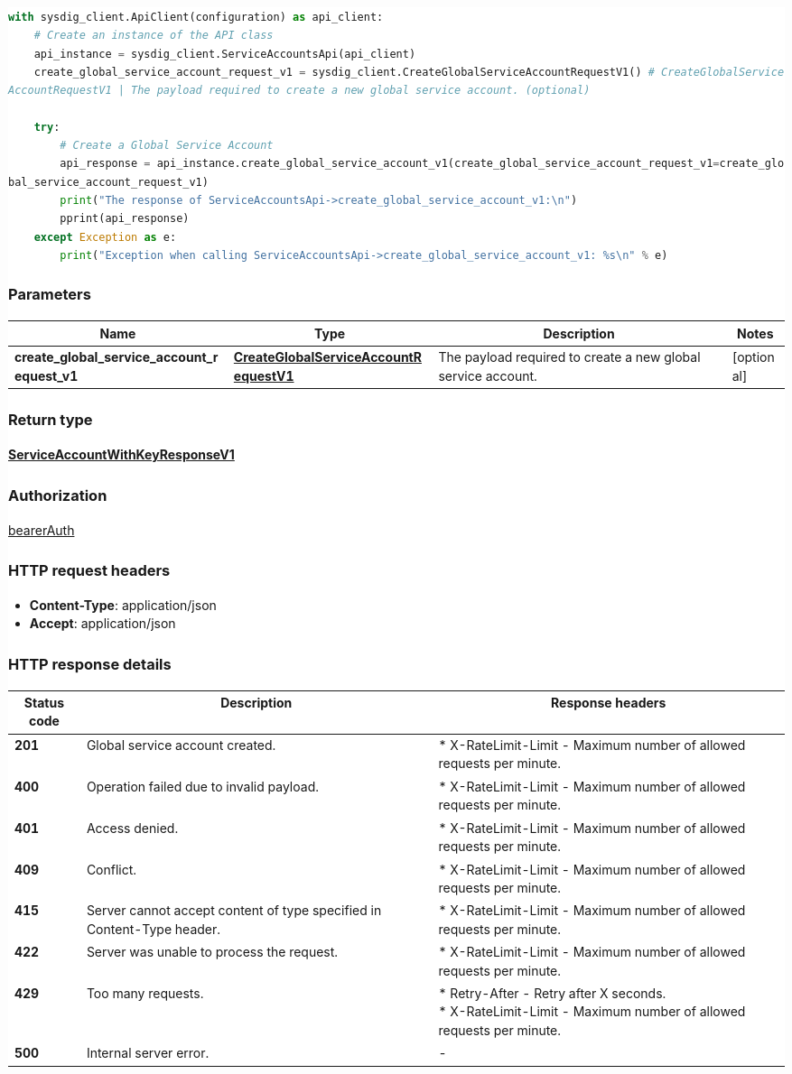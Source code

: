 ```python
with sysdig_client.ApiClient(configuration) as api_client:
    # Create an instance of the API class
    api_instance = sysdig_client.ServiceAccountsApi(api_client)
    create_global_service_account_request_v1 = sysdig_client.CreateGlobalServiceAccountRequestV1() # CreateGlobalServiceAccountRequestV1 | The payload required to create a new global service account. (optional)

    try:
        # Create a Global Service Account
        api_response = api_instance.create_global_service_account_v1(create_global_service_account_request_v1=create_global_service_account_request_v1)
        print("The response of ServiceAccountsApi->create_global_service_account_v1:\n")
        pprint(api_response)
    except Exception as e:
        print("Exception when calling ServiceAccountsApi->create_global_service_account_v1: %s\n" % e)
```



### Parameters


Name | Type | Description  | Notes
------------- | ------------- | ------------- | -------------
 **create_global_service_account_request_v1** | [**CreateGlobalServiceAccountRequestV1**](CreateGlobalServiceAccountRequestV1.md)| The payload required to create a new global service account. | [optional] 

### Return type

[**ServiceAccountWithKeyResponseV1**](ServiceAccountWithKeyResponseV1.md)

### Authorization

[bearerAuth](../README.md#bearerAuth)

### HTTP request headers

 - **Content-Type**: application/json
 - **Accept**: application/json

### HTTP response details

| Status code | Description | Response headers |
|-------------|-------------|------------------|
**201** | Global service account created. |  * X-RateLimit-Limit - Maximum number of allowed requests per minute. <br>  |
**400** | Operation failed due to invalid payload. |  * X-RateLimit-Limit - Maximum number of allowed requests per minute. <br>  |
**401** | Access denied. |  * X-RateLimit-Limit - Maximum number of allowed requests per minute. <br>  |
**409** | Conflict. |  * X-RateLimit-Limit - Maximum number of allowed requests per minute. <br>  |
**415** | Server cannot accept content of type specified in Content-Type header. |  * X-RateLimit-Limit - Maximum number of allowed requests per minute. <br>  |
**422** | Server was unable to process the request. |  * X-RateLimit-Limit - Maximum number of allowed requests per minute. <br>  |
**429** | Too many requests. |  * Retry-After - Retry after X seconds. <br>  * X-RateLimit-Limit - Maximum number of allowed requests per minute. <br>  |
**500** | Internal server error. |  -  |
